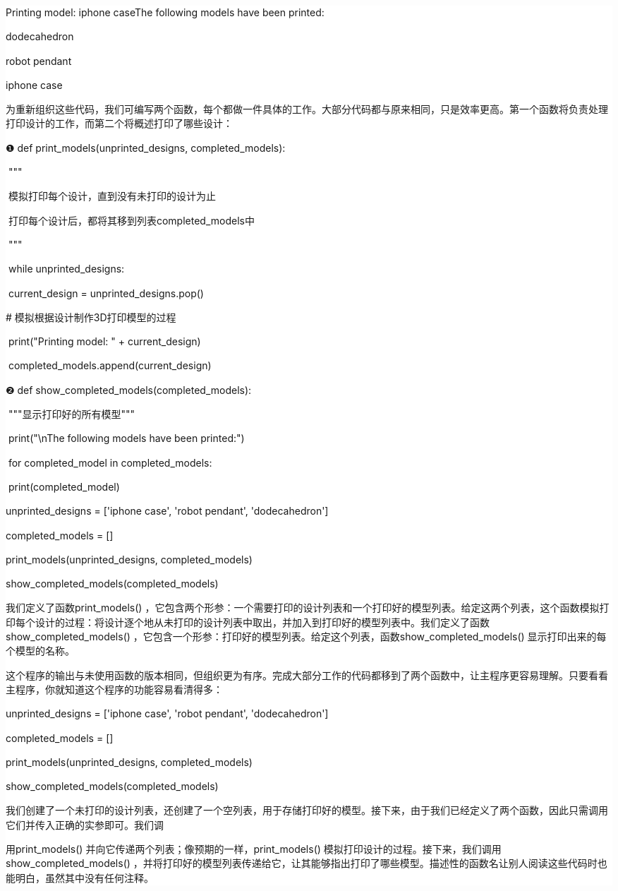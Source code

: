 Printing model: iphone caseThe following models have been printed:

dodecahedron

robot pendant

iphone case

为重新组织这些代码，我们可编写两个函数，每个都做一件具体的工作。大部分代码都与原来相同，只是效率更高。第一个函数将负责处理打印设计的工作，而第二个将概述打印了哪些设计：

❶ def print_models(unprinted_designs, completed_models):

​		""" 

​		模拟打印每个设计，直到没有未打印的设计为止

​		打印每个设计后，都将其移到列表completed_models中

​		"""

​		while unprinted_designs:

​				current_design = unprinted_designs.pop()

\# 模拟根据设计制作3D打印模型的过程

​				print("Printing model: " + current_design)

​				completed_models.append(current_design)

❷ def show_completed_models(completed_models):

​		"""显示打印好的所有模型"""

​		print("\nThe following models have been printed:")

​		for completed_model in completed_models:

​			print(completed_model)

unprinted_designs = ['iphone case', 'robot pendant', 'dodecahedron']

completed_models = []

print_models(unprinted_designs, completed_models)

show_completed_models(completed_models)

我们定义了函数print_models() ，它包含两个形参：一个需要打印的设计列表和一个打印好的模型列表。给定这两个列表，这个函数模拟打印每个设计的过程：将设计逐个地从未打印的设计列表中取出，并加入到打印好的模型列表中。我们定义了函数show_completed_models() ，它包含一个形参：打印好的模型列表。给定这个列表，函数show_completed_models() 显示打印出来的每个模型的名称。

这个程序的输出与未使用函数的版本相同，但组织更为有序。完成大部分工作的代码都移到了两个函数中，让主程序更容易理解。只要看看主程序，你就知道这个程序的功能容易看清得多：

unprinted_designs = ['iphone case', 'robot pendant', 'dodecahedron']

completed_models = []

print_models(unprinted_designs, completed_models)

show_completed_models(completed_models)

我们创建了一个未打印的设计列表，还创建了一个空列表，用于存储打印好的模型。接下来，由于我们已经定义了两个函数，因此只需调用它们并传入正确的实参即可。我们调

用print_models() 并向它传递两个列表；像预期的一样，print_models() 模拟打印设计的过程。接下来，我们调用show_completed_models() ，并将打印好的模型列表传递给它，让其能够指出打印了哪些模型。描述性的函数名让别人阅读这些代码时也能明白，虽然其中没有任何注释。
